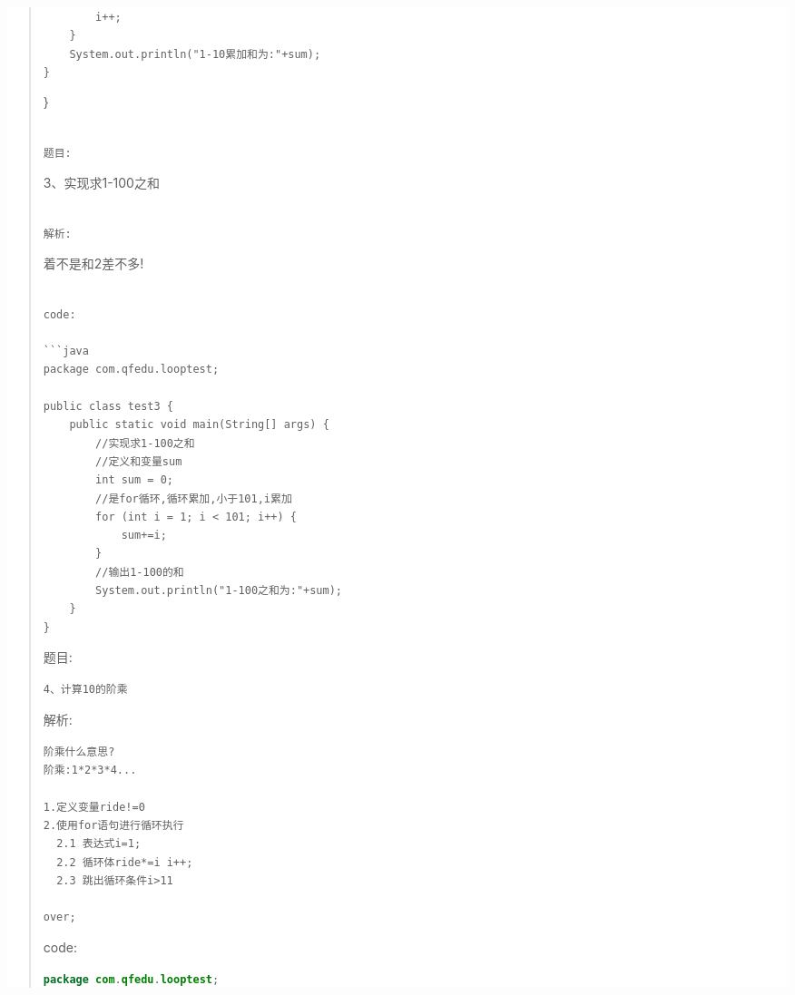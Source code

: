 >             i++;
>         }
>         System.out.println("1-10累加和为:"+sum);
>     }
> }
> ```
>
> 题目:
>
> ```
> 3、实现求1-100之和 
> ```
>
> 解析:
>
> ```
> 着不是和2差不多!
> ```
>
> code:
>
> ```java
> package com.qfedu.looptest;
> 
> public class test3 {
>     public static void main(String[] args) {
>         //实现求1-100之和
>         //定义和变量sum
>         int sum = 0;
>         //是for循环,循环累加,小于101,i累加
>         for (int i = 1; i < 101; i++) {
>             sum+=i;
>         }
>         //输出1-100的和
>         System.out.println("1-100之和为:"+sum);
>     }
> }
> ```
>
> 题目:
>
> ```
> 4、计算10的阶乘
> ```
>
> 解析:
>
> ```
> 阶乘什么意思?
> 阶乘:1*2*3*4...
> 
> 1.定义变量ride!=0
> 2.使用for语句进行循环执行
> 	2.1 表达式i=1;
> 	2.2 循环体ride*=i i++;
> 	2.3	跳出循环条件i>11
> 	
> over;
> ```
>
> code:
>
> ```java
> package com.qfedu.looptest;